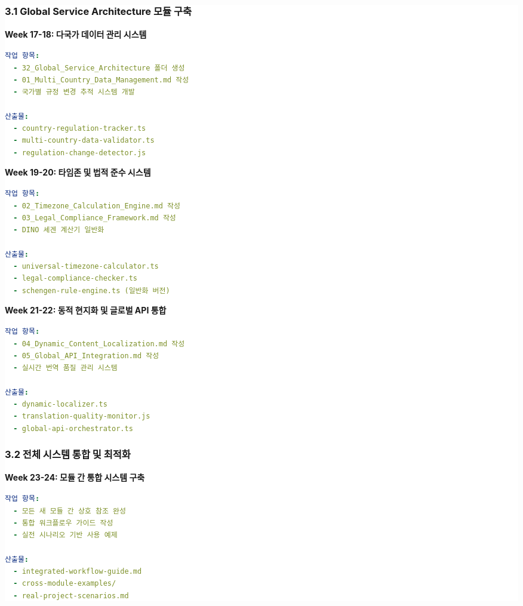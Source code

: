 ### 3.1 Global Service Architecture 모듈 구축

**Week 17-18: 다국가 데이터 관리 시스템**
```yaml
작업 항목:
  - 32_Global_Service_Architecture 폴더 생성
  - 01_Multi_Country_Data_Management.md 작성
  - 국가별 규정 변경 추적 시스템 개발
  
산출물:
  - country-regulation-tracker.ts
  - multi-country-data-validator.ts
  - regulation-change-detector.js
```

**Week 19-20: 타임존 및 법적 준수 시스템**
```yaml
작업 항목:
  - 02_Timezone_Calculation_Engine.md 작성
  - 03_Legal_Compliance_Framework.md 작성
  - DINO 셰겐 계산기 일반화
  
산출물:
  - universal-timezone-calculator.ts
  - legal-compliance-checker.ts
  - schengen-rule-engine.ts (일반화 버전)
```

**Week 21-22: 동적 현지화 및 글로벌 API 통합**
```yaml
작업 항목:
  - 04_Dynamic_Content_Localization.md 작성
  - 05_Global_API_Integration.md 작성
  - 실시간 번역 품질 관리 시스템
  
산출물:
  - dynamic-localizer.ts
  - translation-quality-monitor.js
  - global-api-orchestrator.ts
```

### 3.2 전체 시스템 통합 및 최적화

**Week 23-24: 모듈 간 통합 시스템 구축**
```yaml
작업 항목:
  - 모든 새 모듈 간 상호 참조 완성
  - 통합 워크플로우 가이드 작성
  - 실전 시나리오 기반 사용 예제
  
산출물:
  - integrated-workflow-guide.md
  - cross-module-examples/
  - real-project-scenarios.md
```
